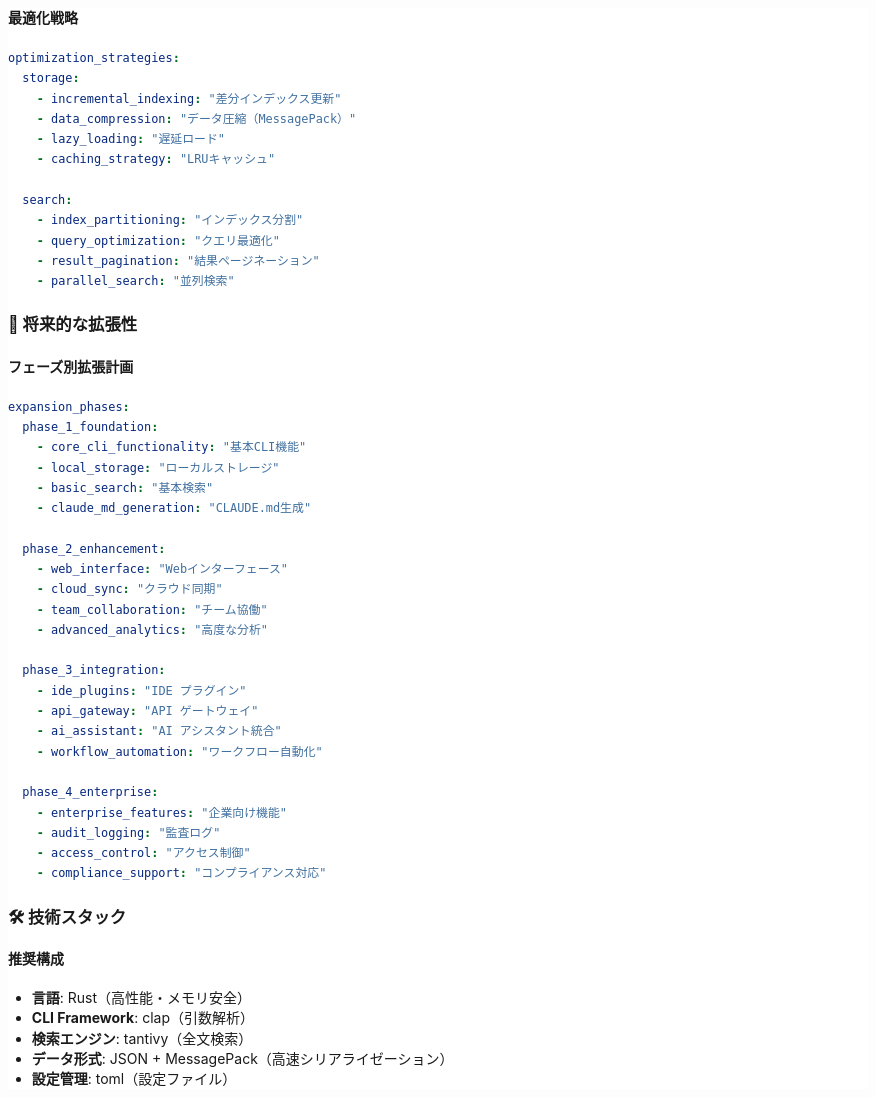#### 最適化戦略
```yaml
optimization_strategies:
  storage:
    - incremental_indexing: "差分インデックス更新"
    - data_compression: "データ圧縮（MessagePack）"
    - lazy_loading: "遅延ロード"
    - caching_strategy: "LRUキャッシュ"
  
  search:
    - index_partitioning: "インデックス分割"
    - query_optimization: "クエリ最適化"
    - result_pagination: "結果ページネーション"
    - parallel_search: "並列検索"
```

### 🔮 将来的な拡張性

#### フェーズ別拡張計画
```yaml
expansion_phases:
  phase_1_foundation:
    - core_cli_functionality: "基本CLI機能"
    - local_storage: "ローカルストレージ"
    - basic_search: "基本検索"
    - claude_md_generation: "CLAUDE.md生成"
  
  phase_2_enhancement:
    - web_interface: "Webインターフェース"
    - cloud_sync: "クラウド同期"
    - team_collaboration: "チーム協働"
    - advanced_analytics: "高度な分析"
  
  phase_3_integration:
    - ide_plugins: "IDE プラグイン"
    - api_gateway: "API ゲートウェイ"
    - ai_assistant: "AI アシスタント統合"
    - workflow_automation: "ワークフロー自動化"
  
  phase_4_enterprise:
    - enterprise_features: "企業向け機能"
    - audit_logging: "監査ログ"
    - access_control: "アクセス制御"
    - compliance_support: "コンプライアンス対応"
```

### 🛠️ 技術スタック

#### 推奨構成
- **言語**: Rust（高性能・メモリ安全）
- **CLI Framework**: clap（引数解析）
- **検索エンジン**: tantivy（全文検索）
- **データ形式**: JSON + MessagePack（高速シリアライゼーション）
- **設定管理**: toml（設定ファイル）
